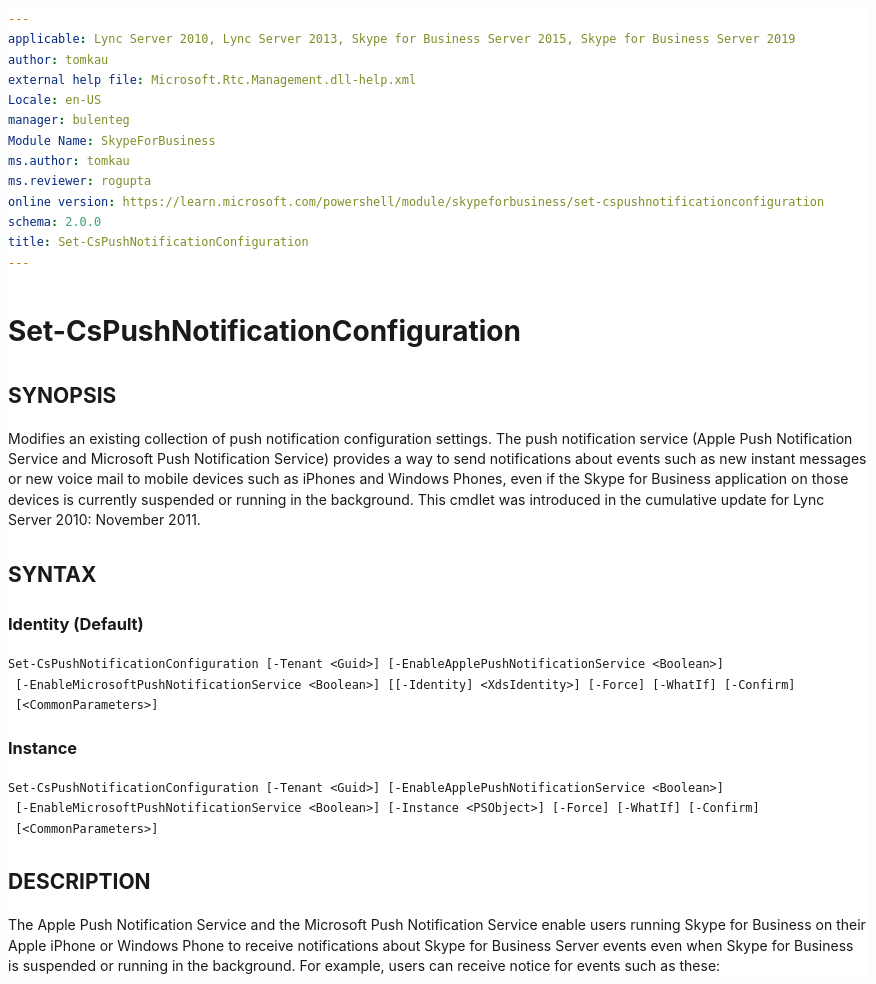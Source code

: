 ```yaml
---
applicable: Lync Server 2010, Lync Server 2013, Skype for Business Server 2015, Skype for Business Server 2019
author: tomkau
external help file: Microsoft.Rtc.Management.dll-help.xml
Locale: en-US
manager: bulenteg
Module Name: SkypeForBusiness
ms.author: tomkau
ms.reviewer: rogupta
online version: https://learn.microsoft.com/powershell/module/skypeforbusiness/set-cspushnotificationconfiguration
schema: 2.0.0
title: Set-CsPushNotificationConfiguration
---
```


# Set-CsPushNotificationConfiguration

## SYNOPSIS
Modifies an existing collection of push notification configuration settings.
The push notification service (Apple Push Notification Service and Microsoft Push Notification Service) provides a way to send notifications about events such as new instant messages or new voice mail to mobile devices such as iPhones and Windows Phones, even if the Skype for Business application on those devices is currently suspended or running in the background.
This cmdlet was introduced in the cumulative update for Lync Server 2010: November 2011.


## SYNTAX

### Identity (Default)
```
Set-CsPushNotificationConfiguration [-Tenant <Guid>] [-EnableApplePushNotificationService <Boolean>]
 [-EnableMicrosoftPushNotificationService <Boolean>] [[-Identity] <XdsIdentity>] [-Force] [-WhatIf] [-Confirm]
 [<CommonParameters>]
```

### Instance
```
Set-CsPushNotificationConfiguration [-Tenant <Guid>] [-EnableApplePushNotificationService <Boolean>]
 [-EnableMicrosoftPushNotificationService <Boolean>] [-Instance <PSObject>] [-Force] [-WhatIf] [-Confirm]
 [<CommonParameters>]
```

## DESCRIPTION
The Apple Push Notification Service and the Microsoft Push Notification Service enable users running Skype for Business on their Apple iPhone or Windows Phone to receive notifications about Skype for Business Server events even when Skype for Business is suspended or running in the background.
For example, users can receive notice for events such as these:
